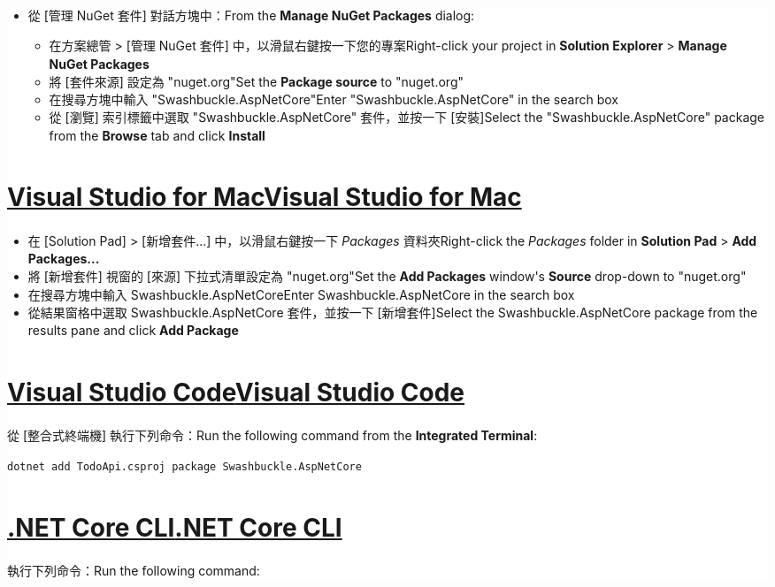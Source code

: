 * <span data-ttu-id="f23c3-123">從 [管理 NuGet 套件] 對話方塊中：</span><span class="sxs-lookup"><span data-stu-id="f23c3-123">From the **Manage NuGet Packages** dialog:</span></span>

     * <span data-ttu-id="f23c3-124">在方案總管 > [管理 NuGet 套件] 中，以滑鼠右鍵按一下您的專案</span><span class="sxs-lookup"><span data-stu-id="f23c3-124">Right-click your project in **Solution Explorer** > **Manage NuGet Packages**</span></span>
     * <span data-ttu-id="f23c3-125">將 [套件來源] 設定為 "nuget.org"</span><span class="sxs-lookup"><span data-stu-id="f23c3-125">Set the **Package source** to "nuget.org"</span></span>
     * <span data-ttu-id="f23c3-126">在搜尋方塊中輸入 "Swashbuckle.AspNetCore"</span><span class="sxs-lookup"><span data-stu-id="f23c3-126">Enter "Swashbuckle.AspNetCore" in the search box</span></span>
     * <span data-ttu-id="f23c3-127">從 [瀏覽] 索引標籤中選取 "Swashbuckle.AspNetCore" 套件，並按一下 [安裝]</span><span class="sxs-lookup"><span data-stu-id="f23c3-127">Select the "Swashbuckle.AspNetCore" package from the **Browse** tab and click **Install**</span></span>

# <a name="visual-studio-for-mactabvisual-studio-mac"></a>[<span data-ttu-id="f23c3-128">Visual Studio for Mac</span><span class="sxs-lookup"><span data-stu-id="f23c3-128">Visual Studio for Mac</span></span>](#tab/visual-studio-mac)

* <span data-ttu-id="f23c3-129">在 [Solution Pad] > [新增套件...] 中，以滑鼠右鍵按一下 *Packages* 資料夾</span><span class="sxs-lookup"><span data-stu-id="f23c3-129">Right-click the *Packages* folder in **Solution Pad** > **Add Packages...**</span></span>
* <span data-ttu-id="f23c3-130">將 [新增套件] 視窗的 [來源] 下拉式清單設定為 "nuget.org"</span><span class="sxs-lookup"><span data-stu-id="f23c3-130">Set the **Add Packages** window's **Source** drop-down to "nuget.org"</span></span>
* <span data-ttu-id="f23c3-131">在搜尋方塊中輸入 Swashbuckle.AspNetCore</span><span class="sxs-lookup"><span data-stu-id="f23c3-131">Enter Swashbuckle.AspNetCore in the search box</span></span>
* <span data-ttu-id="f23c3-132">從結果窗格中選取 Swashbuckle.AspNetCore 套件，並按一下 [新增套件]</span><span class="sxs-lookup"><span data-stu-id="f23c3-132">Select the Swashbuckle.AspNetCore package from the results pane and click **Add Package**</span></span>

# <a name="visual-studio-codetabvisual-studio-code"></a>[<span data-ttu-id="f23c3-133">Visual Studio Code</span><span class="sxs-lookup"><span data-stu-id="f23c3-133">Visual Studio Code</span></span>](#tab/visual-studio-code)

<span data-ttu-id="f23c3-134">從 [整合式終端機] 執行下列命令：</span><span class="sxs-lookup"><span data-stu-id="f23c3-134">Run the following command from the **Integrated Terminal**:</span></span>

```console
dotnet add TodoApi.csproj package Swashbuckle.AspNetCore
```

# <a name="net-core-clitabnetcore-cli"></a>[<span data-ttu-id="f23c3-135">.NET Core CLI</span><span class="sxs-lookup"><span data-stu-id="f23c3-135">.NET Core CLI</span></span>](#tab/netcore-cli)

<span data-ttu-id="f23c3-136">執行下列命令：</span><span class="sxs-lookup"><span data-stu-id="f23c3-136">Run the following command:</span></span>

